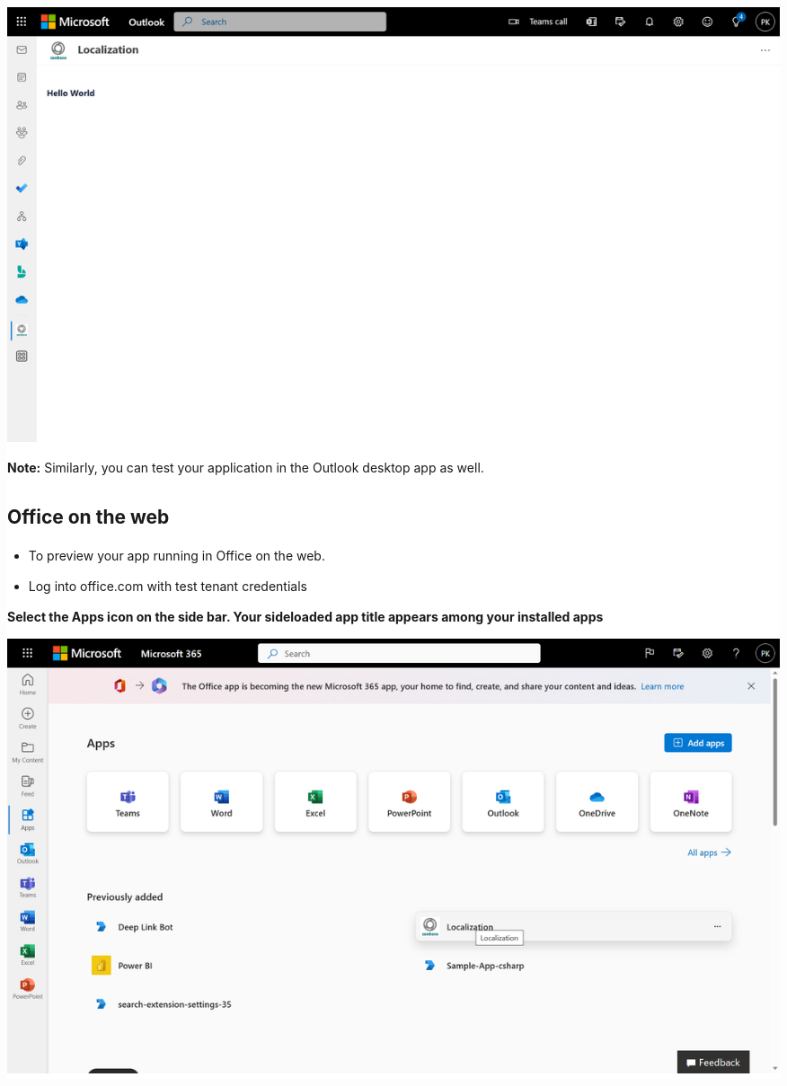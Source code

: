 ![AppOutlook](Images/AppOutlook.png)

**Note:** Similarly, you can test your application in the Outlook desktop app as well.

## Office on the web

- To preview your app running in Office on the web.

- Log into office.com with test tenant credentials

**Select the Apps icon on the side bar. Your sideloaded app title appears among your installed apps**

![InstallOffice](Images/InstallOffice.png)
